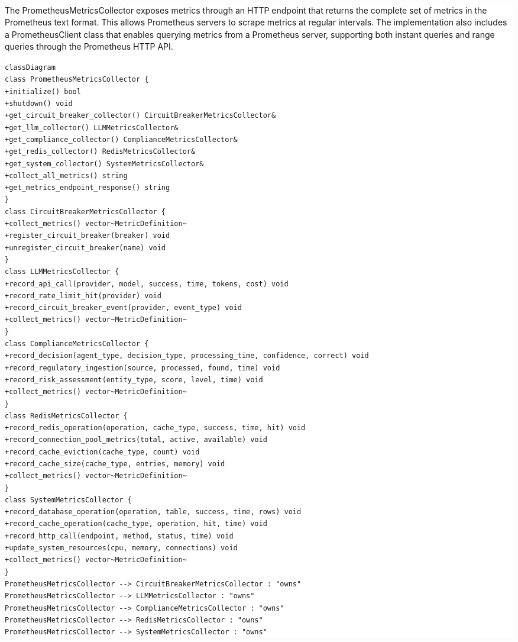 The PrometheusMetricsCollector exposes metrics through an HTTP endpoint that returns the complete set of metrics in the Prometheus text format. This allows Prometheus servers to scrape metrics at regular intervals. The implementation also includes a PrometheusClient class that enables querying metrics from a Prometheus server, supporting both instant queries and range queries through the Prometheus HTTP API.

```mermaid
classDiagram
class PrometheusMetricsCollector {
+initialize() bool
+shutdown() void
+get_circuit_breaker_collector() CircuitBreakerMetricsCollector&
+get_llm_collector() LLMMetricsCollector&
+get_compliance_collector() ComplianceMetricsCollector&
+get_redis_collector() RedisMetricsCollector&
+get_system_collector() SystemMetricsCollector&
+collect_all_metrics() string
+get_metrics_endpoint_response() string
}
class CircuitBreakerMetricsCollector {
+collect_metrics() vector~MetricDefinition~
+register_circuit_breaker(breaker) void
+unregister_circuit_breaker(name) void
}
class LLMMetricsCollector {
+record_api_call(provider, model, success, time, tokens, cost) void
+record_rate_limit_hit(provider) void
+record_circuit_breaker_event(provider, event_type) void
+collect_metrics() vector~MetricDefinition~
}
class ComplianceMetricsCollector {
+record_decision(agent_type, decision_type, processing_time, confidence, correct) void
+record_regulatory_ingestion(source, processed, found, time) void
+record_risk_assessment(entity_type, score, level, time) void
+collect_metrics() vector~MetricDefinition~
}
class RedisMetricsCollector {
+record_redis_operation(operation, cache_type, success, time, hit) void
+record_connection_pool_metrics(total, active, available) void
+record_cache_eviction(cache_type, count) void
+record_cache_size(cache_type, entries, memory) void
+collect_metrics() vector~MetricDefinition~
}
class SystemMetricsCollector {
+record_database_operation(operation, table, success, time, rows) void
+record_cache_operation(cache_type, operation, hit, time) void
+record_http_call(endpoint, method, status, time) void
+update_system_resources(cpu, memory, connections) void
+collect_metrics() vector~MetricDefinition~
}
PrometheusMetricsCollector --> CircuitBreakerMetricsCollector : "owns"
PrometheusMetricsCollector --> LLMMetricsCollector : "owns"
PrometheusMetricsCollector --> ComplianceMetricsCollector : "owns"
PrometheusMetricsCollector --> RedisMetricsCollector : "owns"
PrometheusMetricsCollector --> SystemMetricsCollector : "owns"
```
